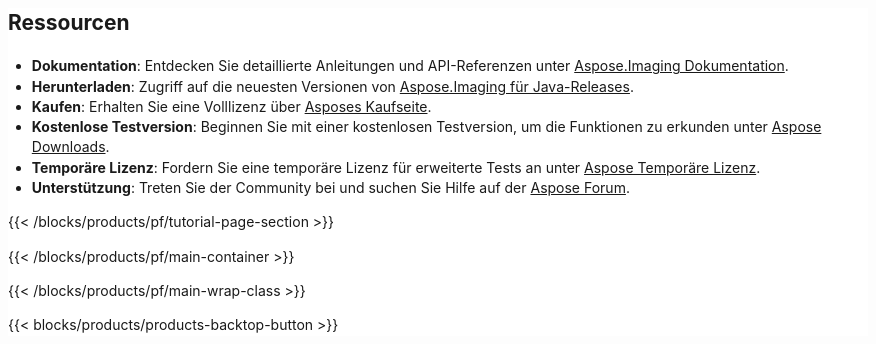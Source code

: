 ## Ressourcen

- **Dokumentation**: Entdecken Sie detaillierte Anleitungen und API-Referenzen unter [Aspose.Imaging Dokumentation](https://reference.aspose.com/imaging/java/).
- **Herunterladen**: Zugriff auf die neuesten Versionen von [Aspose.Imaging für Java-Releases](https://releases.aspose.com/imaging/java/).
- **Kaufen**: Erhalten Sie eine Volllizenz über [Asposes Kaufseite](https://purchase.aspose.com/buy).
- **Kostenlose Testversion**: Beginnen Sie mit einer kostenlosen Testversion, um die Funktionen zu erkunden unter [Aspose Downloads](https://releases.aspose.com/imaging/java/).
- **Temporäre Lizenz**: Fordern Sie eine temporäre Lizenz für erweiterte Tests an unter [Aspose Temporäre Lizenz](https://purchase.aspose.com/temporary-license/).
- **Unterstützung**: Treten Sie der Community bei und suchen Sie Hilfe auf der [Aspose Forum](https://forum.aspose.com/c/imaging/10).

{{< /blocks/products/pf/tutorial-page-section >}}

{{< /blocks/products/pf/main-container >}}

{{< /blocks/products/pf/main-wrap-class >}}

{{< blocks/products/products-backtop-button >}}
